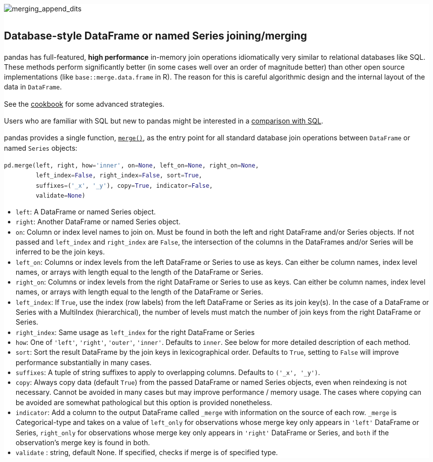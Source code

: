![merging_append_dits](/static/images/merging_append_dits.png)

## Database-style DataFrame or named Series joining/merging

pandas has full-featured, **high performance** in-memory join operations
idiomatically very similar to relational databases like SQL. These methods
perform significantly better (in some cases well over an order of magnitude
better) than other open source implementations (like ``base::merge.data.frame``
in R). The reason for this is careful algorithmic design and the internal layout
of the data in ``DataFrame``.

See the [cookbook](cookbook.html#cookbook-merge) for some advanced strategies.

Users who are familiar with SQL but new to pandas might be interested in a
[comparison with SQL](https://pandas.pydata.org/pandas-docs/stable/getting_started/comparison/comparison_with_sql.html#compare-with-sql-join).

pandas provides a single function, [``merge()``](https://pandas.pydata.org/pandas-docs/stable/reference/api/pandas.merge.html#pandas.merge), as the entry point for
all standard database join operations between ``DataFrame`` or named ``Series`` objects:

``` python
pd.merge(left, right, how='inner', on=None, left_on=None, right_on=None,
         left_index=False, right_index=False, sort=True,
         suffixes=('_x', '_y'), copy=True, indicator=False,
         validate=None)
```

- ``left``: A DataFrame or named Series object.
- ``right``: Another DataFrame or named Series object.
- ``on``: Column or index level names to join on. Must be found in both the left
and right DataFrame and/or Series objects. If not passed and ``left_index`` and
``right_index`` are ``False``, the intersection of the columns in the
DataFrames and/or Series will be inferred to be the join keys.
- ``left_on``: Columns or index levels from the left DataFrame or Series to use as
keys. Can either be column names, index level names, or arrays with length
equal to the length of the DataFrame or Series.
- ``right_on``: Columns or index levels from the right DataFrame or Series to use as
keys. Can either be column names, index level names, or arrays with length
equal to the length of the DataFrame or Series.
- ``left_index``: If ``True``, use the index (row labels) from the left
DataFrame or Series as its join key(s). In the case of a DataFrame or Series with a MultiIndex
(hierarchical), the number of levels must match the number of join keys
from the right DataFrame or Series.
- ``right_index``: Same usage as ``left_index`` for the right DataFrame or Series
- ``how``: One of ``'left'``, ``'right'``, ``'outer'``, ``'inner'``. Defaults
to ``inner``. See below for more detailed description of each method.
- ``sort``: Sort the result DataFrame by the join keys in lexicographical
order. Defaults to ``True``, setting to ``False`` will improve performance
substantially in many cases.
- ``suffixes``: A tuple of string suffixes to apply to overlapping
columns. Defaults to ``('_x', '_y')``.
- ``copy``: Always copy data (default ``True``) from the passed DataFrame or named Series
objects, even when reindexing is not necessary. Cannot be avoided in many
cases but may improve performance / memory usage. The cases where copying
can be avoided are somewhat pathological but this option is provided
nonetheless.
- ``indicator``: Add a column to the output DataFrame called ``_merge``
with information on the source of each row. ``_merge`` is Categorical-type
and takes on a value of ``left_only`` for observations whose merge key
only appears in ``'left'`` DataFrame or Series, ``right_only`` for observations whose
merge key only appears in ``'right'`` DataFrame or Series, and ``both`` if the
observation’s merge key is found in both.
- ``validate`` : string, default None.
If specified, checks if merge is of specified type.
